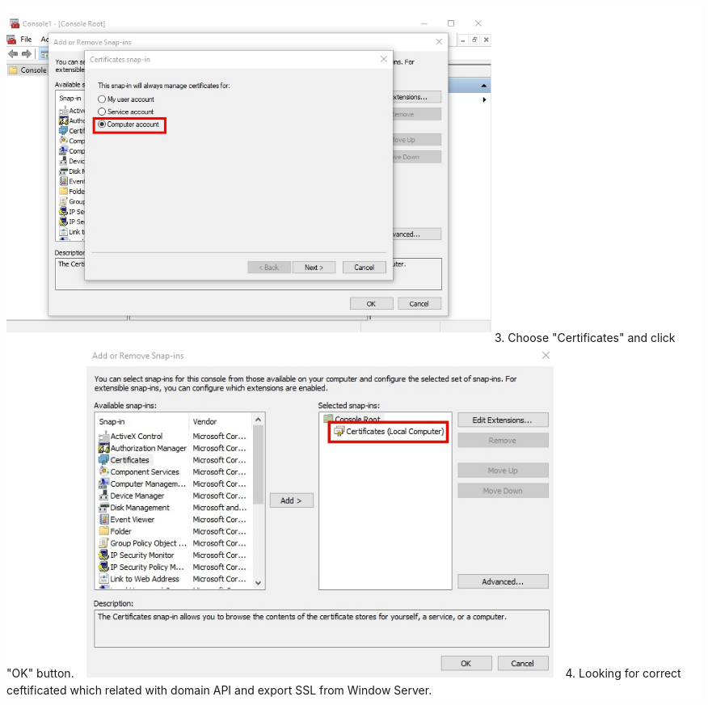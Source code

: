<img src="Tutorial/mmc2.jpg" width="600" height="415">
3. Choose "Certificates" and click "OK" button.
<img src="Tutorial/mmc3.jpg" width="600" height="410">
4. Looking for correct ceftificated which related with domain API and export SSL from Window Server.